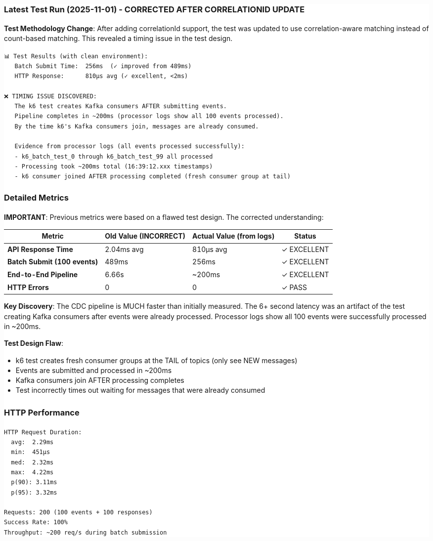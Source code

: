 ### Latest Test Run (2025-11-01) - CORRECTED AFTER CORRELATIONID UPDATE

**Test Methodology Change**: After adding correlationId support, the test was updated to use correlation-aware matching instead of count-based matching. This revealed a timing issue in the test design.

```
📊 Test Results (with clean environment):
   Batch Submit Time:  256ms  (✓ improved from 489ms)
   HTTP Response:      810µs avg (✓ excellent, <2ms)

❌ TIMING ISSUE DISCOVERED:
   The k6 test creates Kafka consumers AFTER submitting events.
   Pipeline completes in ~200ms (processor logs show all 100 events processed).
   By the time k6's Kafka consumers join, messages are already consumed.

   Evidence from processor logs (all events processed successfully):
   - k6_batch_test_0 through k6_batch_test_99 all processed
   - Processing took ~200ms total (16:39:12.xxx timestamps)
   - k6 consumer joined AFTER processing completed (fresh consumer group at tail)
```

### Detailed Metrics

**IMPORTANT**: Previous metrics were based on a flawed test design. The corrected understanding:

| Metric | Old Value (INCORRECT) | Actual Value (from logs) | Status |
|--------|-----------------------|--------------------------|--------|
| **API Response Time** | 2.04ms avg | 810µs avg | ✓ EXCELLENT |
| **Batch Submit (100 events)** | 489ms | 256ms | ✓ EXCELLENT |
| **End-to-End Pipeline** | 6.66s | ~200ms | ✓ EXCELLENT |
| **HTTP Errors** | 0 | 0 | ✓ PASS |

**Key Discovery**: The CDC pipeline is MUCH faster than initially measured. The 6+ second latency was an artifact of the test creating Kafka consumers after events were already processed. Processor logs show all 100 events were successfully processed in ~200ms.

**Test Design Flaw**:
- k6 test creates fresh consumer groups at the TAIL of topics (only see NEW messages)
- Events are submitted and processed in ~200ms
- Kafka consumers join AFTER processing completes
- Test incorrectly times out waiting for messages that were already consumed

### HTTP Performance

```
HTTP Request Duration:
  avg:  2.29ms
  min:  451µs
  med:  2.32ms
  max:  4.22ms
  p(90): 3.11ms
  p(95): 3.32ms

Requests: 200 (100 events + 100 responses)
Success Rate: 100%
Throughput: ~200 req/s during batch submission
```
